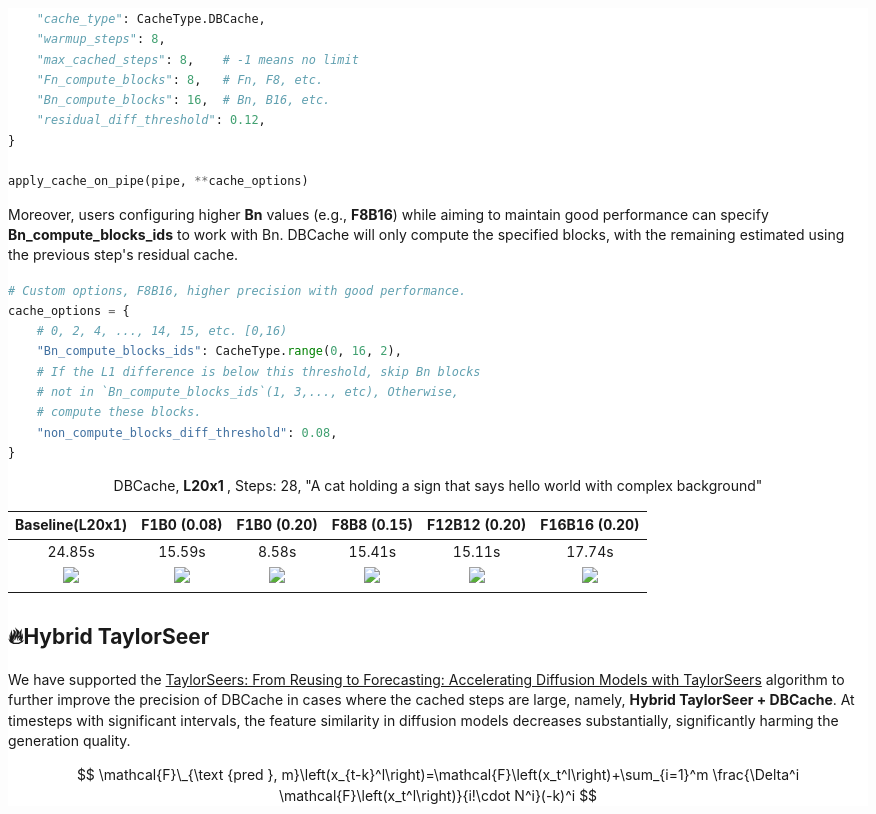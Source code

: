 ```python
    "cache_type": CacheType.DBCache,
    "warmup_steps": 8,
    "max_cached_steps": 8,    # -1 means no limit
    "Fn_compute_blocks": 8,   # Fn, F8, etc.
    "Bn_compute_blocks": 16,  # Bn, B16, etc.
    "residual_diff_threshold": 0.12,
}

apply_cache_on_pipe(pipe, **cache_options)
```
Moreover, users configuring higher **Bn** values (e.g., **F8B16**) while aiming to maintain good performance can specify **Bn_compute_blocks_ids** to work with Bn. DBCache will only compute the specified blocks, with the remaining estimated using the previous step's residual cache.

```python
# Custom options, F8B16, higher precision with good performance.
cache_options = {
    # 0, 2, 4, ..., 14, 15, etc. [0,16)
    "Bn_compute_blocks_ids": CacheType.range(0, 16, 2),
    # If the L1 difference is below this threshold, skip Bn blocks 
    # not in `Bn_compute_blocks_ids`(1, 3,..., etc), Otherwise, 
    # compute these blocks.
    "non_compute_blocks_diff_threshold": 0.08,
}
```

<div align="center">
  <p align="center">
    DBCache, <b> L20x1 </b>, Steps: 28, "A cat holding a sign that says hello world with complex background"
  </p>
</div>

|Baseline(L20x1)|F1B0 (0.08)|F1B0 (0.20)|F8B8 (0.15)|F12B12 (0.20)|F16B16 (0.20)|
|:---:|:---:|:---:|:---:|:---:|:---:|
|24.85s|15.59s|8.58s|15.41s|15.11s|17.74s|
|<img src=https://github.com/vipshop/cache-dit/raw/main/assets/NONE_R0.08_S0.png width=105px>|<img src=https://github.com/vipshop/cache-dit/raw/main/assets/DBCACHE_F1B0S1_R0.08_S11.png width=105px> | <img src=https://github.com/vipshop/cache-dit/raw/main/assets/DBCACHE_F1B0S1_R0.2_S19.png width=105px>|<img src=https://github.com/vipshop/cache-dit/raw/main/assets/DBCACHE_F8B8S1_R0.15_S15.png width=105px>|<img src=https://github.com/vipshop/cache-dit/raw/main/assets/DBCACHE_F12B12S4_R0.2_S16.png width=105px>|<img src=https://github.com/vipshop/cache-dit/raw/main/assets/DBCACHE_F16B16S4_R0.2_S13.png width=105px>|

## 🔥Hybrid TaylorSeer

<div id="taylorseer"></div>

We have supported the [TaylorSeers: From Reusing to Forecasting: Accelerating Diffusion Models with TaylorSeers](https://arxiv.org/pdf/2503.06923) algorithm to further improve the precision of DBCache in cases where the cached steps are large, namely, **Hybrid TaylorSeer + DBCache**. At timesteps with significant intervals, the feature similarity in diffusion models decreases substantially, significantly harming the generation quality. 

$$
\mathcal{F}\_{\text {pred }, m}\left(x_{t-k}^l\right)=\mathcal{F}\left(x_t^l\right)+\sum_{i=1}^m \frac{\Delta^i \mathcal{F}\left(x_t^l\right)}{i!\cdot N^i}(-k)^i
$$
